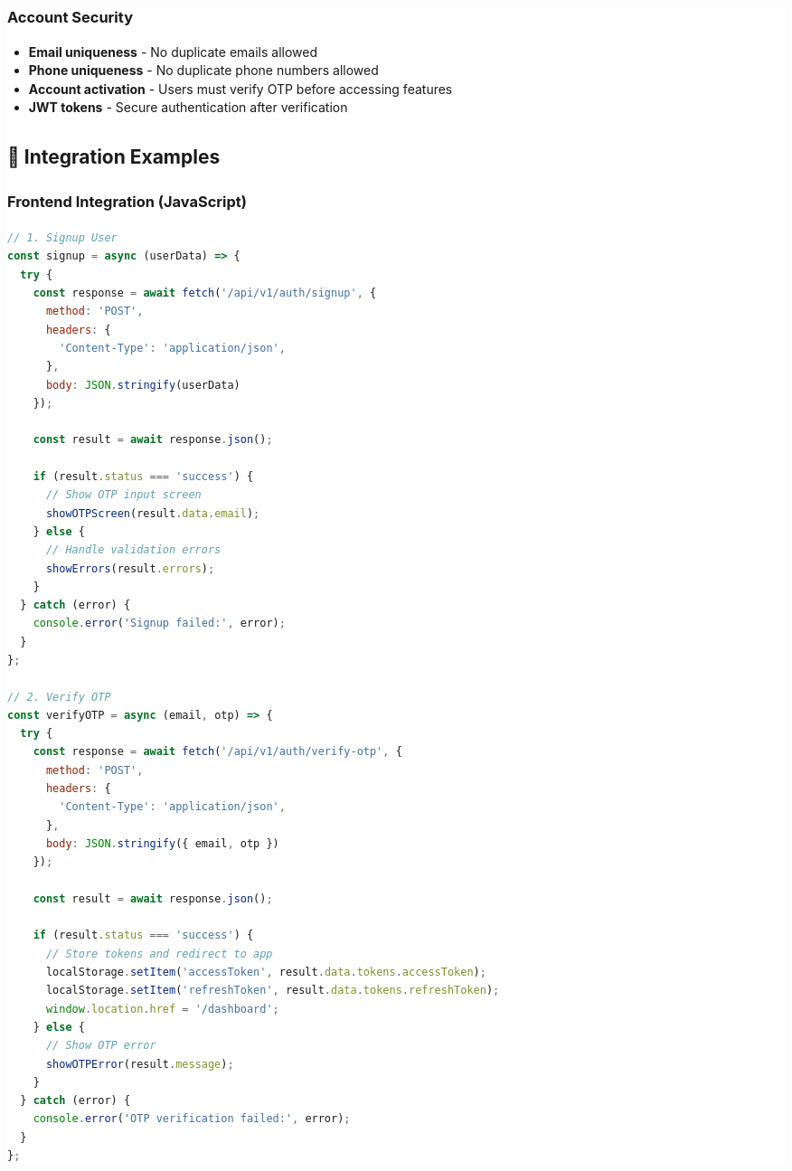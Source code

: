 ### Account Security
- **Email uniqueness** - No duplicate emails allowed
- **Phone uniqueness** - No duplicate phone numbers allowed
- **Account activation** - Users must verify OTP before accessing features
- **JWT tokens** - Secure authentication after verification

## 📱 Integration Examples

### Frontend Integration (JavaScript)

```javascript
// 1. Signup User
const signup = async (userData) => {
  try {
    const response = await fetch('/api/v1/auth/signup', {
      method: 'POST',
      headers: {
        'Content-Type': 'application/json',
      },
      body: JSON.stringify(userData)
    });
    
    const result = await response.json();
    
    if (result.status === 'success') {
      // Show OTP input screen
      showOTPScreen(result.data.email);
    } else {
      // Handle validation errors
      showErrors(result.errors);
    }
  } catch (error) {
    console.error('Signup failed:', error);
  }
};

// 2. Verify OTP
const verifyOTP = async (email, otp) => {
  try {
    const response = await fetch('/api/v1/auth/verify-otp', {
      method: 'POST',
      headers: {
        'Content-Type': 'application/json',
      },
      body: JSON.stringify({ email, otp })
    });
    
    const result = await response.json();
    
    if (result.status === 'success') {
      // Store tokens and redirect to app
      localStorage.setItem('accessToken', result.data.tokens.accessToken);
      localStorage.setItem('refreshToken', result.data.tokens.refreshToken);
      window.location.href = '/dashboard';
    } else {
      // Show OTP error
      showOTPError(result.message);
    }
  } catch (error) {
    console.error('OTP verification failed:', error);
  }
};

```